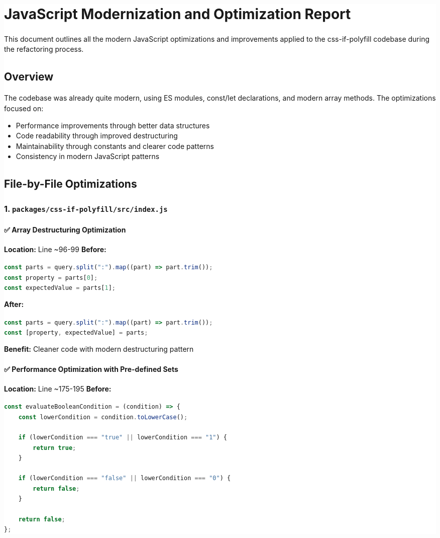 # JavaScript Modernization and Optimization Report

This document outlines all the modern JavaScript optimizations and improvements applied to the css-if-polyfill codebase during the refactoring process.

## Overview

The codebase was already quite modern, using ES modules, const/let declarations, and modern array methods. The optimizations focused on:

- Performance improvements through better data structures
- Code readability through improved destructuring
- Maintainability through constants and clearer code patterns
- Consistency in modern JavaScript patterns

## File-by-File Optimizations

### 1. `packages/css-if-polyfill/src/index.js`

#### ✅ **Array Destructuring Optimization**

**Location:** Line ~96-99
**Before:**

```javascript
const parts = query.split(":").map((part) => part.trim());
const property = parts[0];
const expectedValue = parts[1];
```

**After:**

```javascript
const parts = query.split(":").map((part) => part.trim());
const [property, expectedValue] = parts;
```

**Benefit:** Cleaner code with modern destructuring pattern

#### ✅ **Performance Optimization with Pre-defined Sets**

**Location:** Line ~175-195
**Before:**

```javascript
const evaluateBooleanCondition = (condition) => {
	const lowerCondition = condition.toLowerCase();

	if (lowerCondition === "true" || lowerCondition === "1") {
		return true;
	}

	if (lowerCondition === "false" || lowerCondition === "0") {
		return false;
	}

	return false;
};
```

